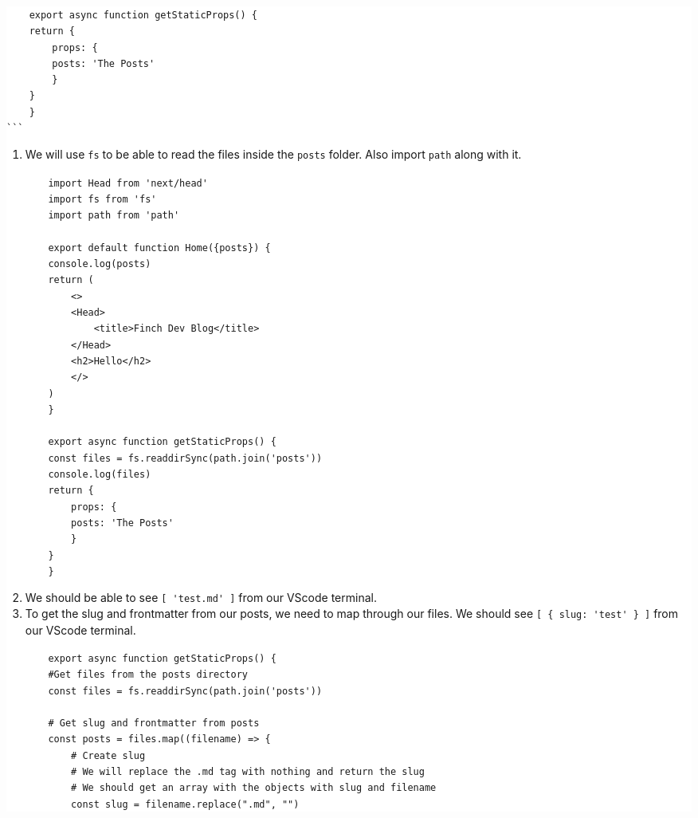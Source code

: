        export async function getStaticProps() {
        return {
            props: {
            posts: 'The Posts'
            }
        }
        }
    ```
1. We will use `fs` to be able to read the files inside the `posts` folder. Also import `path` along with it.
    ```shell
        import Head from 'next/head'
        import fs from 'fs'
        import path from 'path'

        export default function Home({posts}) {
        console.log(posts)
        return (
            <>
            <Head>
                <title>Finch Dev Blog</title>
            </Head>
            <h2>Hello</h2>
            </>
        )
        }

        export async function getStaticProps() {
        const files = fs.readdirSync(path.join('posts'))
        console.log(files)
        return {
            props: {
            posts: 'The Posts'
            }
        }
        }
    ```
1. We should be able to see `[ 'test.md' ]` from our VScode terminal.
1. To get the slug and frontmatter from our posts, we need to map through our files. We should see `[ { slug: 'test' } ]` from our VScode terminal.
    ```shell
        export async function getStaticProps() {
        #Get files from the posts directory
        const files = fs.readdirSync(path.join('posts'))
        
        # Get slug and frontmatter from posts
        const posts = files.map((filename) => {
            # Create slug
            # We will replace the .md tag with nothing and return the slug
            # We should get an array with the objects with slug and filename
            const slug = filename.replace(".md", "")

